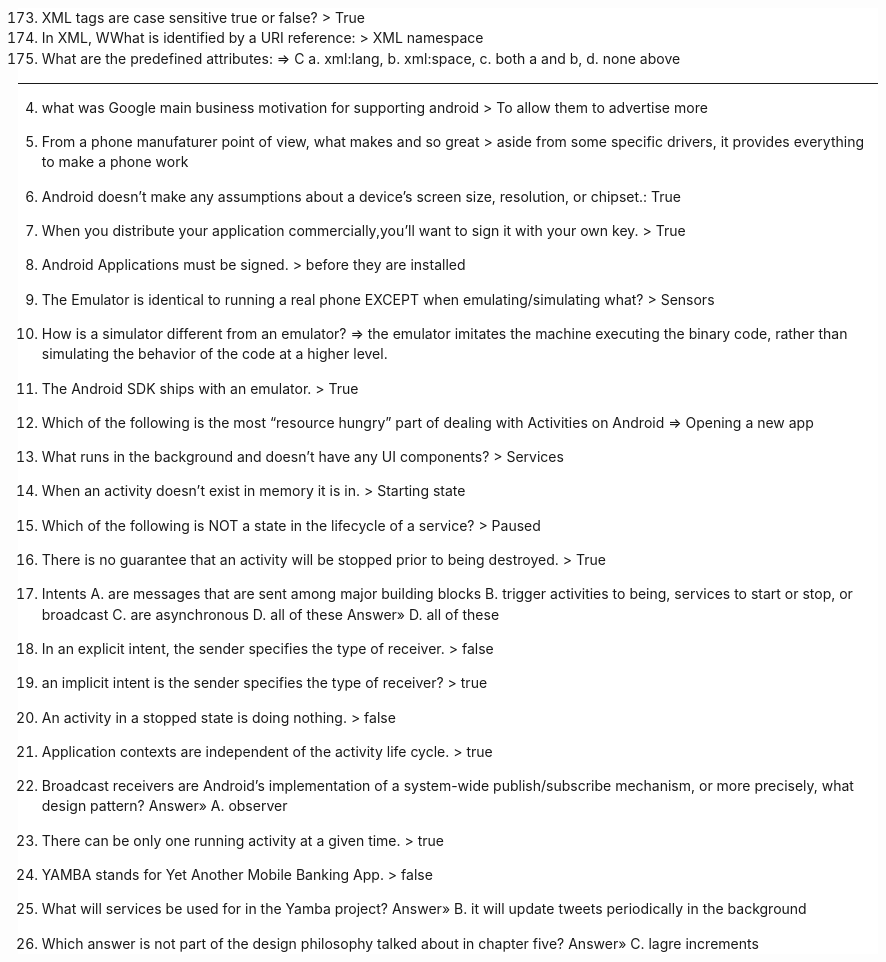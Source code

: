 173. XML tags are case sensitive true or false? > True
174. In XML, WWhat is identified by a URI reference: > XML namespace
175. What are the predefined attributes: => C
a. xml:lang, b. xml:space, c. both a and b, d. none above
_________________
4. what was Google main business motivation for supporting android > To allow them to advertise more
6. From a phone manufaturer point of view, what makes and so great > aside from some specific drivers, it provides everything to make a phone work
15. Android doesn’t make any assumptions about a device’s screen size, resolution, or chipset.: True

27. When you distribute your application commercially,you’ll want to sign it with your own key. > True
32. Android Applications must be signed. > before they are installed
40. The Emulator is identical to running a real phone EXCEPT when emulating/simulating what? > Sensors

41. How is a simulator different from an emulator?
=> the emulator imitates the machine executing the binary code, rather than simulating the behavior of the code at a higher level.
45. The Android SDK ships with an emulator. > True
53. Which of the following is the most “resource hungry” part of dealing with Activities on Android
=> Opening a new app
54. What runs in the background and doesn’t have any UI components? > Services

56. When an activity doesn’t exist in memory it is in. > Starting state
57. Which of the following is NOT a state in the lifecycle of a service? > Paused 
58. There is no guarantee that an activity will be stopped prior to being destroyed. > True

59.	Intents
A.	are messages that are sent among major building blocks
B.	trigger activities to being, services to start or stop, or broadcast
C.	are asynchronous
D.	all of these
Answer» D. all of these

60.	In an explicit intent, the sender specifies the type of receiver. > false

61.	an implicit intent is the sender specifies the type of receiver? > true

63.	An activity in a stopped state is doing nothing. > false

64. Application contexts are independent of the activity life cycle. > true

66. Broadcast receivers are Android’s implementation of a system-wide publish/subscribe mechanism, or more precisely, what design pattern?
Answer» A. observer

67. There can be only one running activity at a given time. > true

68. YAMBA stands for Yet Another Mobile Banking App. > false

73. What will services be used for in the Yamba project?
Answer» B. it will update tweets periodically in the background

74.	Which answer is not part of the design philosophy talked about in chapter five?
Answer» C. lagre increments
